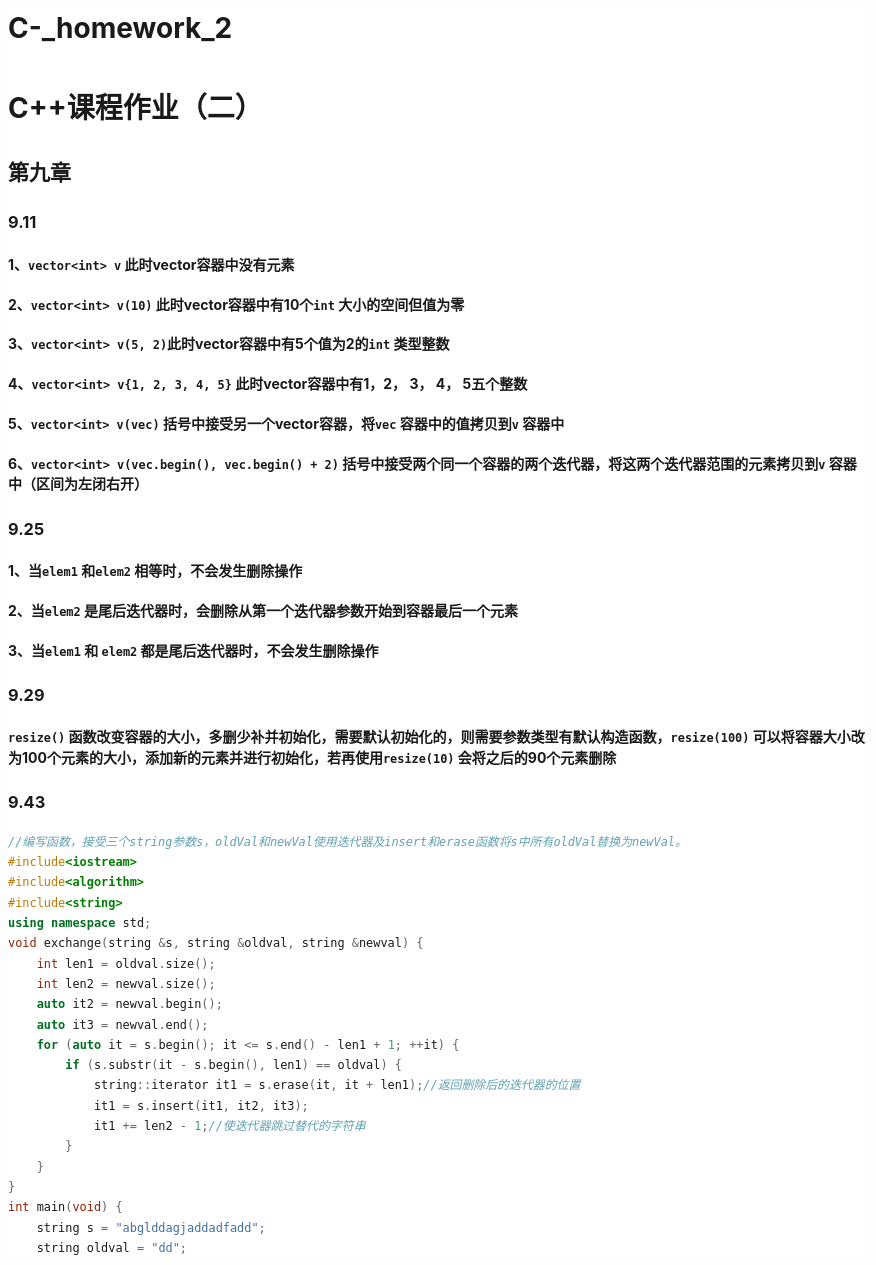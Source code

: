 # C-_homework_2
# C++课程作业（二）

## 第九章

### 9.11

#### 1、`vector<int> v` 此时vector容器中没有元素

#### 2、`vector<int> v(10)` 此时vector容器中有10个`int` 大小的空间但值为零

#### 3、`vector<int> v(5, 2)`此时vector容器中有5个值为2的`int` 类型整数

#### 4、`vector<int> v{1, 2, 3, 4, 5}` 此时vector容器中有1，2， 3， 4， 5五个整数

#### 5、`vector<int> v(vec)` 括号中接受另一个vector容器，将`vec` 容器中的值拷贝到`v` 容器中

#### 6、`vector<int> v(vec.begin(), vec.begin() + 2)` 括号中接受两个同一个容器的两个迭代器，将这两个迭代器范围的元素拷贝到`v` 容器中（区间为左闭右开）

### 9.25

#### 1、当`elem1` 和`elem2` 相等时，不会发生删除操作

#### 2、当`elem2` 是尾后迭代器时，会删除从第一个迭代器参数开始到容器最后一个元素 

#### 3、当`elem1` 和 `elem2` 都是尾后迭代器时，不会发生删除操作

### 9.29

#### `resize()` 函数改变容器的大小，多删少补并初始化，需要默认初始化的，则需要参数类型有默认构造函数，`resize(100)` 可以将容器大小改为100个元素的大小，添加新的元素并进行初始化，若再使用`resize(10)` 会将之后的90个元素删除

### 9.43

```c++
//编写函数，接受三个string参数s，oldVal和newVal使用迭代器及insert和erase函数将s中所有oldVal替换为newVal。
#include<iostream>
#include<algorithm>
#include<string>
using namespace std;
void exchange(string &s, string &oldval, string &newval) {
	int len1 = oldval.size();
	int len2 = newval.size();
	auto it2 = newval.begin();
	auto it3 = newval.end();
	for (auto it = s.begin(); it <= s.end() - len1 + 1; ++it) {
		if (s.substr(it - s.begin(), len1) == oldval) {
			string::iterator it1 = s.erase(it, it + len1);//返回删除后的迭代器的位置
			it1 = s.insert(it1, it2, it3);
			it1 += len2 - 1;//使迭代器跳过替代的字符串
		}
	}
}
int main(void) {
	string s = "abglddagjaddadfadd";
	string oldval = "dd";
```